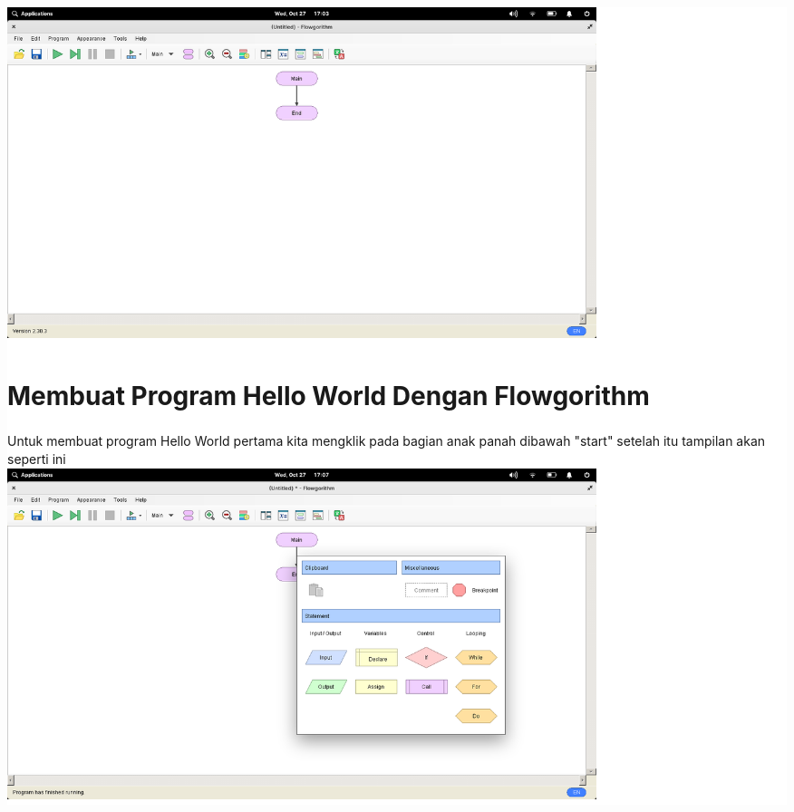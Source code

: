 <img src="https://github.com/Rizky1408/Quis-III/blob/main/assets/ss%204.png" width="650">

# Membuat Program Hello World Dengan Flowgorithm

Untuk membuat program Hello World pertama kita mengklik pada bagian anak panah dibawah "start" setelah itu tampilan akan seperti ini<br>
<img src="https://github.com/Rizky1408/Quis-III/blob/main/assets/ss%205.png" width="650">
